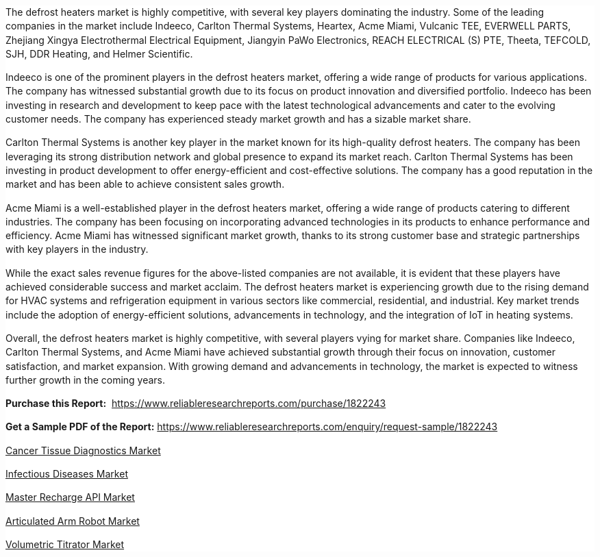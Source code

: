 <p><p>The defrost heaters market is highly competitive, with several key players dominating the industry. Some of the leading companies in the market include Indeeco, Carlton Thermal Systems, Heartex, Acme Miami, Vulcanic TEE, EVERWELL PARTS, Zhejiang Xingya Electrothermal Electrical Equipment, Jiangyin PaWo Electronics, REACH ELECTRICAL (S) PTE, Theeta, TEFCOLD, SJH, DDR Heating, and Helmer Scientific.</p><p>Indeeco is one of the prominent players in the defrost heaters market, offering a wide range of products for various applications. The company has witnessed substantial growth due to its focus on product innovation and diversified portfolio. Indeeco has been investing in research and development to keep pace with the latest technological advancements and cater to the evolving customer needs. The company has experienced steady market growth and has a sizable market share.</p><p>Carlton Thermal Systems is another key player in the market known for its high-quality defrost heaters. The company has been leveraging its strong distribution network and global presence to expand its market reach. Carlton Thermal Systems has been investing in product development to offer energy-efficient and cost-effective solutions. The company has a good reputation in the market and has been able to achieve consistent sales growth.</p><p>Acme Miami is a well-established player in the defrost heaters market, offering a wide range of products catering to different industries. The company has been focusing on incorporating advanced technologies in its products to enhance performance and efficiency. Acme Miami has witnessed significant market growth, thanks to its strong customer base and strategic partnerships with key players in the industry.</p><p>While the exact sales revenue figures for the above-listed companies are not available, it is evident that these players have achieved considerable success and market acclaim. The defrost heaters market is experiencing growth due to the rising demand for HVAC systems and refrigeration equipment in various sectors like commercial, residential, and industrial. Key market trends include the adoption of energy-efficient solutions, advancements in technology, and the integration of IoT in heating systems.</p><p>Overall, the defrost heaters market is highly competitive, with several players vying for market share. Companies like Indeeco, Carlton Thermal Systems, and Acme Miami have achieved substantial growth through their focus on innovation, customer satisfaction, and market expansion. With growing demand and advancements in technology, the market is expected to witness further growth in the coming years.</p></p>
<p><strong>Purchase this Report:</strong>&nbsp;&nbsp;<a href="https://www.reliableresearchreports.com/purchase/1822243">https://www.reliableresearchreports.com/purchase/1822243</a></p>
<p></p>
<p><strong>Get a Sample PDF of the Report:</strong>&nbsp;<a href="https://www.reliableresearchreports.com/enquiry/request-sample/1822243">https://www.reliableresearchreports.com/enquiry/request-sample/1822243</a></p>
<p><p><a href="https://medium.com/@smriti.reportprime/cancer-tissue-diagnostics-market-research-report-its-history-and-forecast-2023-to-2030-2cef4785198a">Cancer Tissue Diagnostics Market</a></p><p><a href="https://medium.com/@smriti.reportprime/infectious-diseases-market-the-key-to-successful-business-strategy-forecast-till-2030-28b6dce170a6">Infectious Diseases Market</a></p><p><a href="https://medium.com/@smriti.reportprime/master-recharge-api-market-analysis-and-sze-forecasted-for-period-from-2023-to-2030-0e5aea3325f2">Master Recharge API Market</a></p><p><a href="https://github.com/gshchiplitsov/Market-Research-Report-List-2/blob/main/articulated-arm-robot-market.md">Articulated Arm Robot Market</a></p><p><a href="https://github.com/ambrozg/Market-Research-Report-List-2/blob/main/volumetric-titrator-market.md">Volumetric Titrator Market</a></p></p>